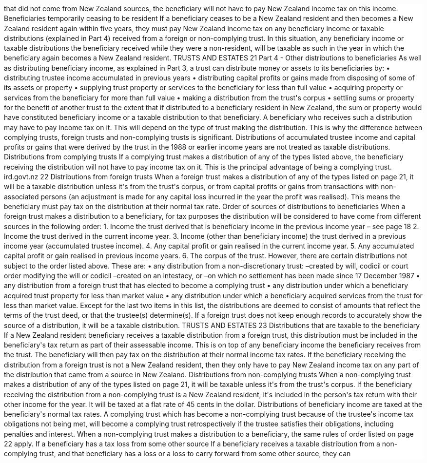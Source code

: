 that did not come from New Zealand sources, the beneficiary will not have to pay New Zealand income tax on this income. Beneficiaries temporarily ceasing to be resident If a beneficiary ceases to be a New Zealand resident and then becomes a New Zealand resident again within five years, they must pay New Zealand income tax on any beneficiary income or taxable distributions (explained in Part 4) received from a foreign or non-complying trust. In this situation, any beneficiary income or taxable distributions the beneficiary received while they were a non-resident, will be taxable as such in the year in which the beneficiary again becomes a New Zealand resident. TRUSTS AND ESTATES 21 Part 4 - Other distributions to beneficiaries As well as distributing beneficiary income, as explained in Part 3, a trust can distribute money or assets to its beneficiaries by: • distributing trustee income accumulated in previous years • distributing capital profits or gains made from disposing of some of its assets or property • supplying trust property or services to the beneficiary for less than full value • acquiring property or services from the beneficiary for more than full value • making a distribution from the trust's corpus • settling sums or property for the benefit of another trust to the extent that if distributed to a beneficiary resident in New Zealand, the sum or property would have constituted beneficiary income or a taxable distribution to that beneficiary. A beneficiary who receives such a distribution may have to pay income tax on it. This will depend on the type of trust making the distribution. This is why the difference between complying trusts, foreign trusts and non-complying trusts is significant. Distributions of accumulated trustee income and capital profits or gains that were derived by the trust in the 1988 or earlier income years are not treated as taxable distributions. Distributions from complying trusts If a complying trust makes a distribution of any of the types listed above, the beneficiary receiving the distribution will not have to pay income tax on it. This is the principal advantage of being a complying trust. ird.govt.nz 22 Distributions from foreign trusts When a foreign trust makes a distribution of any of the types listed on page 21, it will be a taxable distribution unless it's from the trust's corpus, or from capital profits or gains from transactions with non-associated persons (an adjustment is made for any capital loss incurred in the year the profit was realised). This means the beneficiary must pay tax on the distribution at their normal tax rate. Order of sources of distributions to beneficiaries When a foreign trust makes a distribution to a beneficiary, for tax purposes the distribution will be considered to have come from different sources in the following order: 1. Income the trust derived that is beneficiary income in the previous income year – see page 18 2. Income the trust derived in the current income year. 3. Income (other than beneficiary income) the trust derived in a previous income year (accumulated trustee income). 4. Any capital profit or gain realised in the current income year. 5. Any accumulated capital profit or gain realised in previous income years. 6. The corpus of the trust. However, there are certain distributions not subject to the order listed above. These are: • any distribution from a non-discretionary trust: –created by will, codicil or court order modifying the will or codicil –created on an intestacy, or –on which no settlement has been made since 17 December 1987 • any distribution from a foreign trust that has elected to become a complying trust • any distribution under which a beneficiary acquired trust property for less than market value • any distribution under which a beneficiary acquired services from the trust for less than market value. Except for the last two items in this list, the distributions are deemed to consist of amounts that reflect the terms of the trust deed, or that the trustee(s) determine(s). If a foreign trust does not keep enough records to accurately show the source of a distribution, it will be a taxable distribution. TRUSTS AND ESTATES 23 Distributions that are taxable to the beneficiary If a New Zealand resident beneficiary receives a taxable distribution from a foreign trust, this distribution must be included in the beneficiary's tax return as part of their assessable income. This is on top of any beneficiary income the beneficiary receives from the trust. The beneficiary will then pay tax on the distribution at their normal income tax rates. If the beneficiary receiving the distribution from a foreign trust is not a New Zealand resident, then they only have to pay New Zealand income tax on any part of the distribution that came from a source in New Zealand. Distributions from non-complying trusts When a non-complying trust makes a distribution of any of the types listed on page 21, it will be taxable unless it's from the trust's corpus. If the beneficiary receiving the distribution from a non-complying trust is a New Zealand resident, it's included in the person's tax return with their other income for the year. It will be taxed at a flat rate of 45 cents in the dollar. Distributions of beneficiary income are taxed at the beneficiary's normal tax rates. A complying trust which has become a non-complying trust because of the trustee's income tax obligations not being met, will become a complying trust retrospectively if the trustee satisfies their obligations, including penalties and interest. When a non-complying trust makes a distribution to a beneficiary, the same rules of order listed on page 22 apply. If a beneficiary has a tax loss from some other source If a beneficiary receives a taxable distribution from a non-complying trust, and that beneficiary has a loss or a loss to carry forward from some other source, they can